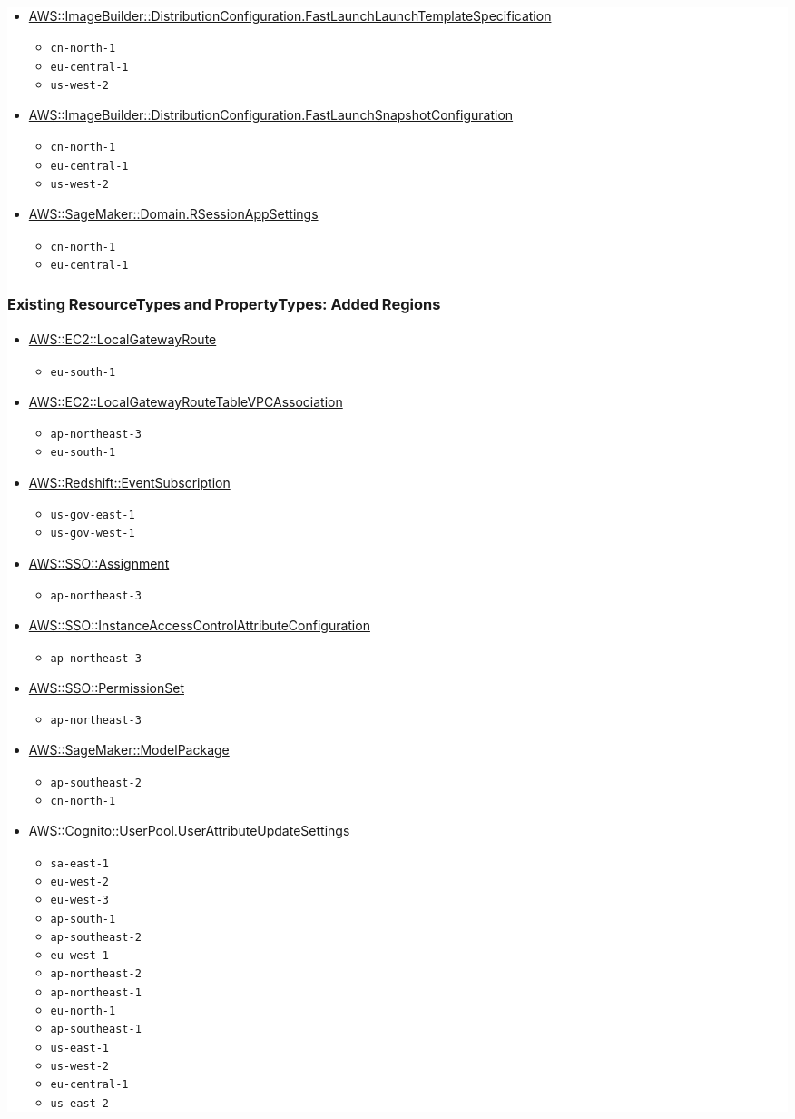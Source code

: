 - [AWS::ImageBuilder::DistributionConfiguration.FastLaunchLaunchTemplateSpecification](http://docs.aws.amazon.com/AWSCloudFormation/latest/UserGuide/aws-properties-imagebuilder-distributionconfiguration-fastlaunchlaunchtemplatespecification.html)
  - `cn-north-1`
  - `eu-central-1`
  - `us-west-2`

- [AWS::ImageBuilder::DistributionConfiguration.FastLaunchSnapshotConfiguration](http://docs.aws.amazon.com/AWSCloudFormation/latest/UserGuide/aws-properties-imagebuilder-distributionconfiguration-fastlaunchsnapshotconfiguration.html)
  - `cn-north-1`
  - `eu-central-1`
  - `us-west-2`

- [AWS::SageMaker::Domain.RSessionAppSettings](http://docs.aws.amazon.com/AWSCloudFormation/latest/UserGuide/aws-properties-sagemaker-domain-rsessionappsettings.html)
  - `cn-north-1`
  - `eu-central-1`

### Existing ResourceTypes and PropertyTypes: Added Regions

- [AWS::EC2::LocalGatewayRoute](http://docs.aws.amazon.com/AWSCloudFormation/latest/UserGuide/aws-resource-ec2-localgatewayroute.html)
  - `eu-south-1`

- [AWS::EC2::LocalGatewayRouteTableVPCAssociation](http://docs.aws.amazon.com/AWSCloudFormation/latest/UserGuide/aws-resource-ec2-localgatewayroutetablevpcassociation.html)
  - `ap-northeast-3`
  - `eu-south-1`

- [AWS::Redshift::EventSubscription](http://docs.aws.amazon.com/AWSCloudFormation/latest/UserGuide/aws-resource-redshift-eventsubscription.html)
  - `us-gov-east-1`
  - `us-gov-west-1`

- [AWS::SSO::Assignment](http://docs.aws.amazon.com/AWSCloudFormation/latest/UserGuide/aws-resource-sso-assignment.html)
  - `ap-northeast-3`

- [AWS::SSO::InstanceAccessControlAttributeConfiguration](http://docs.aws.amazon.com/AWSCloudFormation/latest/UserGuide/aws-resource-sso-instanceaccesscontrolattributeconfiguration.html)
  - `ap-northeast-3`

- [AWS::SSO::PermissionSet](http://docs.aws.amazon.com/AWSCloudFormation/latest/UserGuide/aws-resource-sso-permissionset.html)
  - `ap-northeast-3`

- [AWS::SageMaker::ModelPackage](http://docs.aws.amazon.com/AWSCloudFormation/latest/UserGuide/aws-resource-sagemaker-modelpackage.html)
  - `ap-southeast-2`
  - `cn-north-1`

- [AWS::Cognito::UserPool.UserAttributeUpdateSettings](http://docs.aws.amazon.com/AWSCloudFormation/latest/UserGuide/aws-properties-cognito-userpool-userattributeupdatesettings.html)
  - `sa-east-1`
  - `eu-west-2`
  - `eu-west-3`
  - `ap-south-1`
  - `ap-southeast-2`
  - `eu-west-1`
  - `ap-northeast-2`
  - `ap-northeast-1`
  - `eu-north-1`
  - `ap-southeast-1`
  - `us-east-1`
  - `us-west-2`
  - `eu-central-1`
  - `us-east-2`
